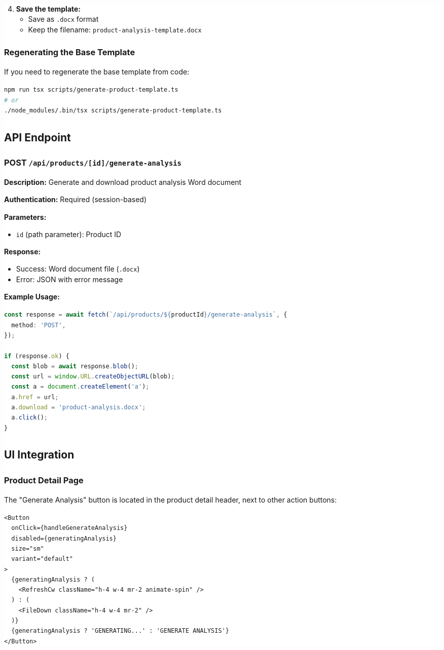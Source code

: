 4. **Save the template:**
   - Save as `.docx` format
   - Keep the filename: `product-analysis-template.docx`

### Regenerating the Base Template
If you need to regenerate the base template from code:

```bash
npm run tsx scripts/generate-product-template.ts
# or
./node_modules/.bin/tsx scripts/generate-product-template.ts
```

## API Endpoint

### POST `/api/products/[id]/generate-analysis`

**Description:** Generate and download product analysis Word document

**Authentication:** Required (session-based)

**Parameters:**
- `id` (path parameter): Product ID

**Response:**
- Success: Word document file (`.docx`)
- Error: JSON with error message

**Example Usage:**
```typescript
const response = await fetch(`/api/products/${productId}/generate-analysis`, {
  method: 'POST',
});

if (response.ok) {
  const blob = await response.blob();
  const url = window.URL.createObjectURL(blob);
  const a = document.createElement('a');
  a.href = url;
  a.download = 'product-analysis.docx';
  a.click();
}
```

## UI Integration

### Product Detail Page
The "Generate Analysis" button is located in the product detail header, next to other action buttons:

```tsx
<Button
  onClick={handleGenerateAnalysis}
  disabled={generatingAnalysis}
  size="sm"
  variant="default"
>
  {generatingAnalysis ? (
    <RefreshCw className="h-4 w-4 mr-2 animate-spin" />
  ) : (
    <FileDown className="h-4 w-4 mr-2" />
  )}
  {generatingAnalysis ? 'GENERATING...' : 'GENERATE ANALYSIS'}
</Button>
```
